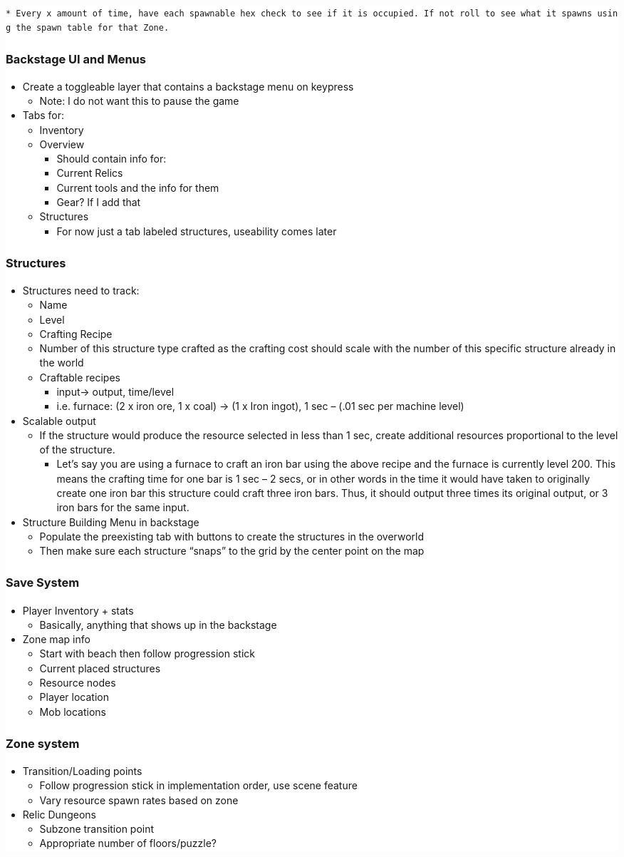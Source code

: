     * Every x amount of time, have each spawnable hex check to see if it is occupied. If not roll to see what it spawns using the spawn table for that Zone.

### Backstage UI and Menus
  * Create a toggleable layer that contains a backstage menu on keypress
    * Note: I do not want this to pause the game
  * Tabs for:
    * Inventory
    * Overview
      * Should contain info for:
      * Current Relics
      * Current tools and the info for them
      * Gear? If I add that
    * Structures
      * For now just a tab labeled structures, useability comes later

### Structures
  * Structures need to track:
    * Name
    * Level
    * Crafting Recipe
    * Number of this structure type crafted as the crafting cost should scale with the number of this specific structure already in the world
    * Craftable recipes
      * input-> output, time/level
      * i.e. furnace: (2 x iron ore, 1 x coal) -> (1 x Iron ingot), 1 sec – (.01 sec per machine level)
  * Scalable output
    * If the structure would produce the resource selected in less than 1 sec, create additional resources proportional to the level of the structure.
      * Let’s say you are using a furnace to craft an iron bar using the above recipe and the furnace is currently level 200. This means the crafting time for one bar is 1 sec – 2 secs, or in other words in the time it would have taken to originally create one iron bar this structure could craft three iron bars. Thus, it should output three times its original output, or 3 iron bars for the same input.
  * Structure Building Menu in backstage
    * Populate the preexisting tab with buttons to create the structures in the overworld
    * Then make sure each structure “snaps” to the grid by the center point on the map

### Save System
  * Player Inventory + stats
    * Basically, anything that shows up in the backstage
  * Zone map info
    * Start with beach then follow progression stick
    * Current placed structures
    * Resource nodes
    * Player location
    * Mob locations

### Zone system
  * Transition/Loading points
    * Follow progression stick in implementation order, use scene feature
    * Vary resource spawn rates based on zone
  * Relic Dungeons
    * Subzone transition point
    * Appropriate number of floors/puzzle?
